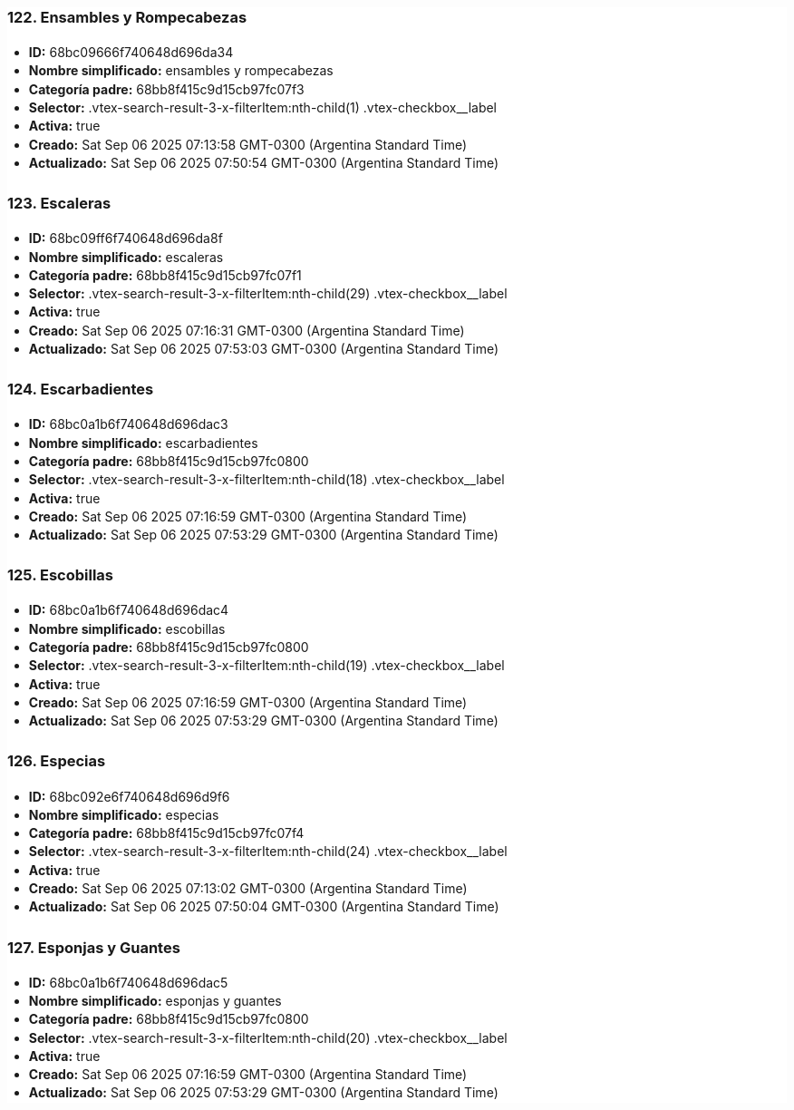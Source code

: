 ### 122. Ensambles y Rompecabezas
- **ID:** 68bc09666f740648d696da34
- **Nombre simplificado:** ensambles y rompecabezas
- **Categoría padre:** 68bb8f415c9d15cb97fc07f3
- **Selector:** .vtex-search-result-3-x-filterItem:nth-child(1) .vtex-checkbox__label
- **Activa:** true
- **Creado:** Sat Sep 06 2025 07:13:58 GMT-0300 (Argentina Standard Time)
- **Actualizado:** Sat Sep 06 2025 07:50:54 GMT-0300 (Argentina Standard Time)

### 123. Escaleras
- **ID:** 68bc09ff6f740648d696da8f
- **Nombre simplificado:** escaleras
- **Categoría padre:** 68bb8f415c9d15cb97fc07f1
- **Selector:** .vtex-search-result-3-x-filterItem:nth-child(29) .vtex-checkbox__label
- **Activa:** true
- **Creado:** Sat Sep 06 2025 07:16:31 GMT-0300 (Argentina Standard Time)
- **Actualizado:** Sat Sep 06 2025 07:53:03 GMT-0300 (Argentina Standard Time)

### 124. Escarbadientes
- **ID:** 68bc0a1b6f740648d696dac3
- **Nombre simplificado:** escarbadientes
- **Categoría padre:** 68bb8f415c9d15cb97fc0800
- **Selector:** .vtex-search-result-3-x-filterItem:nth-child(18) .vtex-checkbox__label
- **Activa:** true
- **Creado:** Sat Sep 06 2025 07:16:59 GMT-0300 (Argentina Standard Time)
- **Actualizado:** Sat Sep 06 2025 07:53:29 GMT-0300 (Argentina Standard Time)

### 125. Escobillas
- **ID:** 68bc0a1b6f740648d696dac4
- **Nombre simplificado:** escobillas
- **Categoría padre:** 68bb8f415c9d15cb97fc0800
- **Selector:** .vtex-search-result-3-x-filterItem:nth-child(19) .vtex-checkbox__label
- **Activa:** true
- **Creado:** Sat Sep 06 2025 07:16:59 GMT-0300 (Argentina Standard Time)
- **Actualizado:** Sat Sep 06 2025 07:53:29 GMT-0300 (Argentina Standard Time)

### 126. Especias
- **ID:** 68bc092e6f740648d696d9f6
- **Nombre simplificado:** especias
- **Categoría padre:** 68bb8f415c9d15cb97fc07f4
- **Selector:** .vtex-search-result-3-x-filterItem:nth-child(24) .vtex-checkbox__label
- **Activa:** true
- **Creado:** Sat Sep 06 2025 07:13:02 GMT-0300 (Argentina Standard Time)
- **Actualizado:** Sat Sep 06 2025 07:50:04 GMT-0300 (Argentina Standard Time)

### 127. Esponjas y Guantes
- **ID:** 68bc0a1b6f740648d696dac5
- **Nombre simplificado:** esponjas y guantes
- **Categoría padre:** 68bb8f415c9d15cb97fc0800
- **Selector:** .vtex-search-result-3-x-filterItem:nth-child(20) .vtex-checkbox__label
- **Activa:** true
- **Creado:** Sat Sep 06 2025 07:16:59 GMT-0300 (Argentina Standard Time)
- **Actualizado:** Sat Sep 06 2025 07:53:29 GMT-0300 (Argentina Standard Time)
